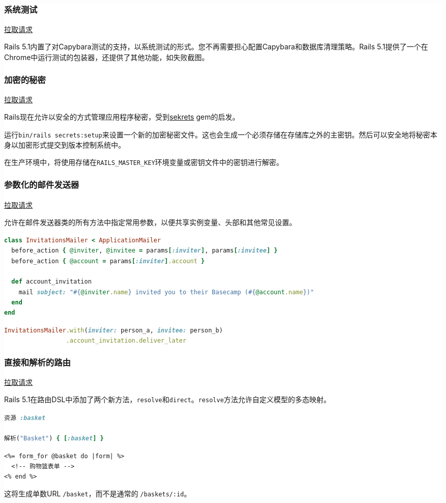 ### 系统测试

[拉取请求](https://github.com/rails/rails/pull/26703)

Rails 5.1内置了对Capybara测试的支持，以系统测试的形式。您不再需要担心配置Capybara和数据库清理策略。Rails 5.1提供了一个在Chrome中运行测试的包装器，还提供了其他功能，如失败截图。

### 加密的秘密

[拉取请求](https://github.com/rails/rails/pull/28038)

Rails现在允许以安全的方式管理应用程序秘密，受到[sekrets](https://github.com/ahoward/sekrets) gem的启发。

运行`bin/rails secrets:setup`来设置一个新的加密秘密文件。这也会生成一个必须存储在存储库之外的主密钥。然后可以安全地将秘密本身以加密形式提交到版本控制系统中。

在生产环境中，将使用存储在`RAILS_MASTER_KEY`环境变量或密钥文件中的密钥进行解密。

### 参数化的邮件发送器

[拉取请求](https://github.com/rails/rails/pull/27825)

允许在邮件发送器类的所有方法中指定常用参数，以便共享实例变量、头部和其他常见设置。

```ruby
class InvitationsMailer < ApplicationMailer
  before_action { @inviter, @invitee = params[:inviter], params[:invitee] }
  before_action { @account = params[:inviter].account }

  def account_invitation
    mail subject: "#{@inviter.name} invited you to their Basecamp (#{@account.name})"
  end
end
```

```ruby
InvitationsMailer.with(inviter: person_a, invitee: person_b)
                 .account_invitation.deliver_later
```

### 直接和解析的路由

[拉取请求](https://github.com/rails/rails/pull/23138)

Rails 5.1在路由DSL中添加了两个新方法，`resolve`和`direct`。`resolve`方法允许自定义模型的多态映射。
```ruby
资源 :basket

解析("Basket") { [:basket] }
```

```erb
<%= form_for @basket do |form| %>
  <!-- 购物篮表单 -->
<% end %>
```

这将生成单数URL `/basket`，而不是通常的 `/baskets/:id`。


[railties]:       https://github.com/rails/rails/blob/5-1-stable/railties/CHANGELOG.md
[action-pack]:    https://github.com/rails/rails/blob/5-1-stable/actionpack/CHANGELOG.md
[action-view]:    https://github.com/rails/rails/blob/5-1-stable/actionview/CHANGELOG.md
[action-mailer]:  https://github.com/rails/rails/blob/5-1-stable/actionmailer/CHANGELOG.md
[action-cable]:   https://github.com/rails/rails/blob/5-1-stable/actioncable/CHANGELOG.md
[active-record]:  https://github.com/rails/rails/blob/5-1-stable/activerecord/CHANGELOG.md
[active-model]:   https://github.com/rails/rails/blob/5-1-stable/activemodel/CHANGELOG.md
[active-job]:     https://github.com/rails/rails/blob/5-1-stable/activejob/CHANGELOG.md
[active-support]: https://github.com/rails/rails/blob/5-1-stable/activesupport/CHANGELOG.md